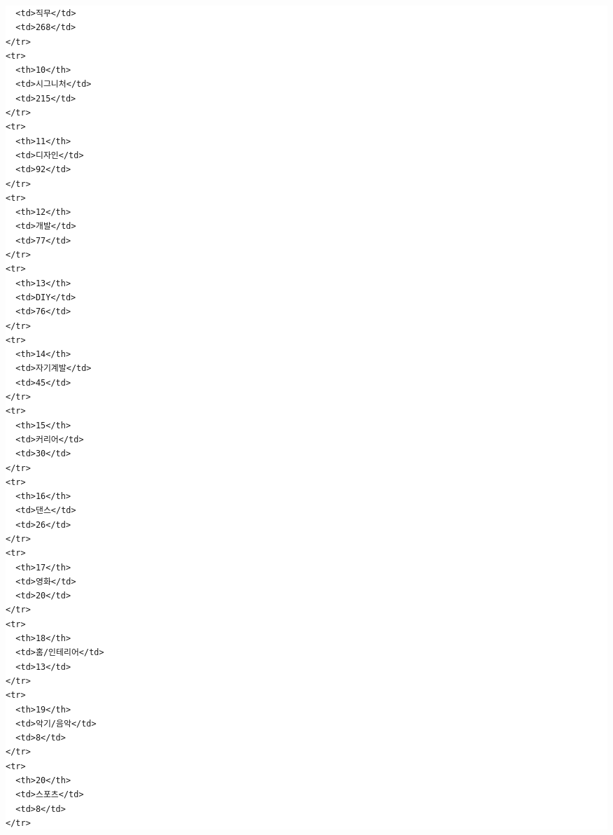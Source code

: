       <td>직무</td>
      <td>268</td>
    </tr>
    <tr>
      <th>10</th>
      <td>시그니처</td>
      <td>215</td>
    </tr>
    <tr>
      <th>11</th>
      <td>디자인</td>
      <td>92</td>
    </tr>
    <tr>
      <th>12</th>
      <td>개발</td>
      <td>77</td>
    </tr>
    <tr>
      <th>13</th>
      <td>DIY</td>
      <td>76</td>
    </tr>
    <tr>
      <th>14</th>
      <td>자기계발</td>
      <td>45</td>
    </tr>
    <tr>
      <th>15</th>
      <td>커리어</td>
      <td>30</td>
    </tr>
    <tr>
      <th>16</th>
      <td>댄스</td>
      <td>26</td>
    </tr>
    <tr>
      <th>17</th>
      <td>영화</td>
      <td>20</td>
    </tr>
    <tr>
      <th>18</th>
      <td>홈/인테리어</td>
      <td>13</td>
    </tr>
    <tr>
      <th>19</th>
      <td>악기/음악</td>
      <td>8</td>
    </tr>
    <tr>
      <th>20</th>
      <td>스포츠</td>
      <td>8</td>
    </tr>
  </tbody>
</table>
</div>
